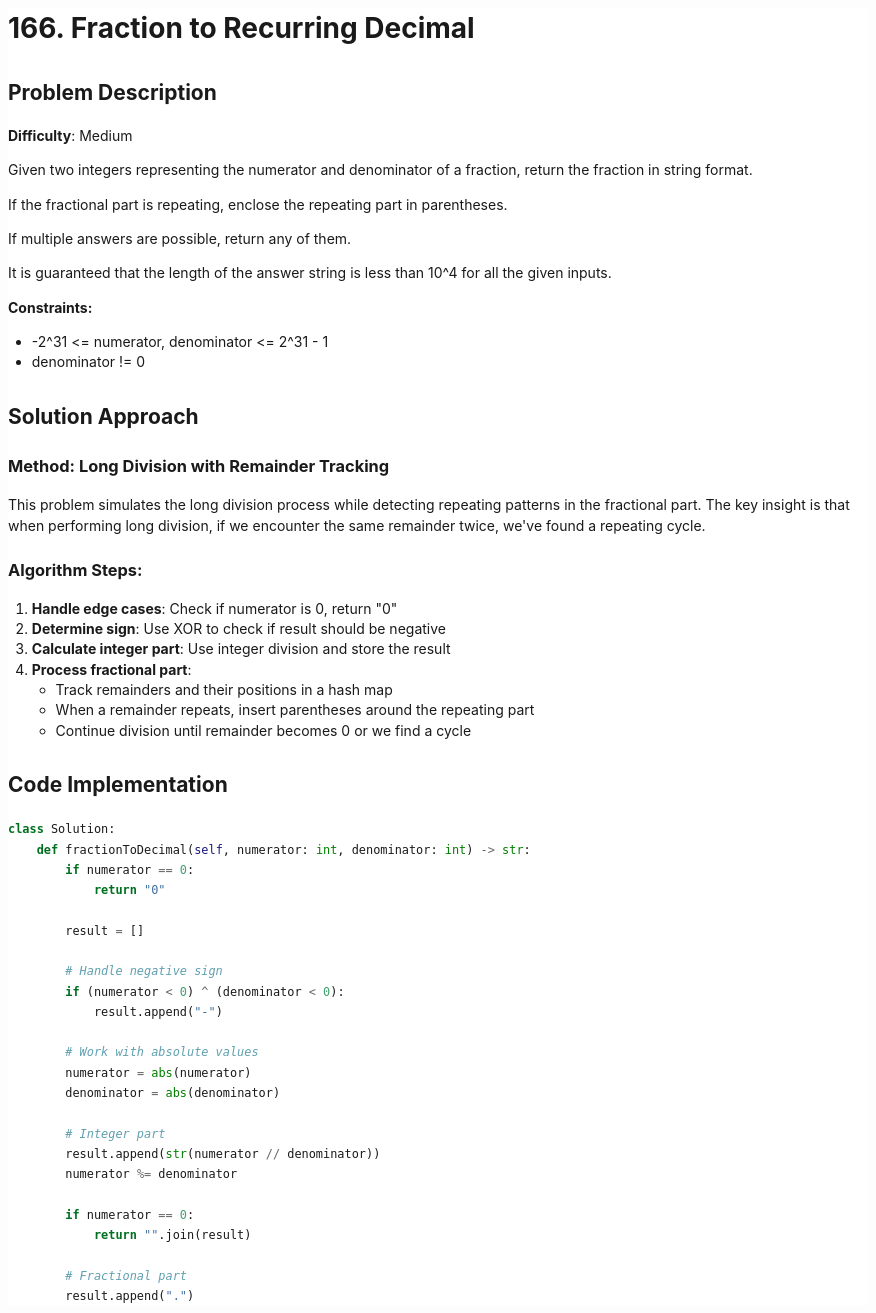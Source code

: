 # 166. Fraction to Recurring Decimal

## Problem Description

**Difficulty**: Medium

Given two integers representing the numerator and denominator of a fraction, return the fraction in string format.

If the fractional part is repeating, enclose the repeating part in parentheses.

If multiple answers are possible, return any of them.

It is guaranteed that the length of the answer string is less than 10^4 for all the given inputs.

**Constraints:**
- -2^31 <= numerator, denominator <= 2^31 - 1
- denominator != 0

## Solution Approach

### Method: Long Division with Remainder Tracking

This problem simulates the long division process while detecting repeating patterns in the fractional part. The key insight is that when performing long division, if we encounter the same remainder twice, we've found a repeating cycle.

### Algorithm Steps:

1. **Handle edge cases**: Check if numerator is 0, return "0"
2. **Determine sign**: Use XOR to check if result should be negative
3. **Calculate integer part**: Use integer division and store the result
4. **Process fractional part**:
   - Track remainders and their positions in a hash map
   - When a remainder repeats, insert parentheses around the repeating part
   - Continue division until remainder becomes 0 or we find a cycle

## Code Implementation

```python
class Solution:
    def fractionToDecimal(self, numerator: int, denominator: int) -> str:
        if numerator == 0:
            return "0"

        result = []

        # Handle negative sign
        if (numerator < 0) ^ (denominator < 0):
            result.append("-")

        # Work with absolute values
        numerator = abs(numerator)
        denominator = abs(denominator)

        # Integer part
        result.append(str(numerator // denominator))
        numerator %= denominator

        if numerator == 0:
            return "".join(result)

        # Fractional part
        result.append(".")
```